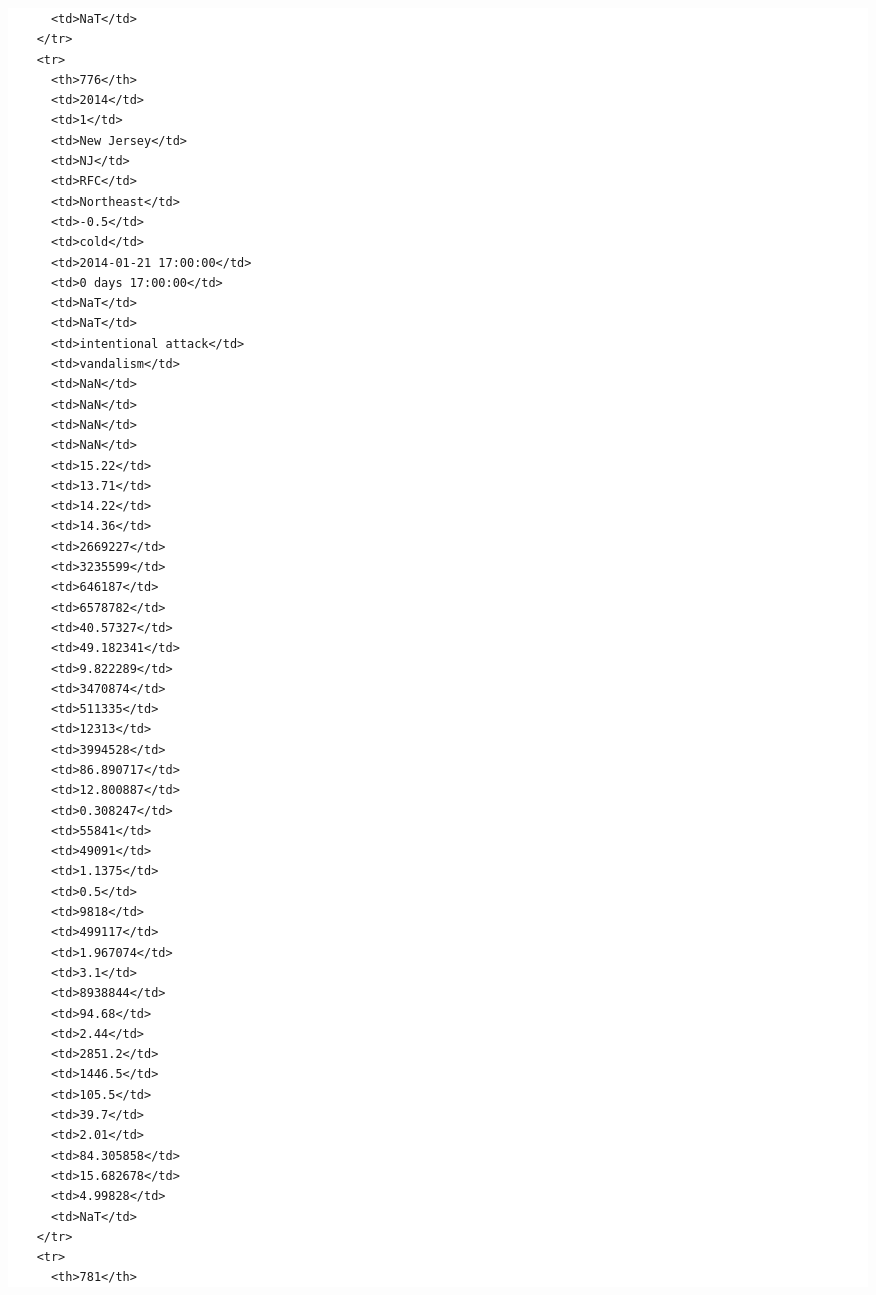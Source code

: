 ```
      <td>NaT</td>
    </tr>
    <tr>
      <th>776</th>
      <td>2014</td>
      <td>1</td>
      <td>New Jersey</td>
      <td>NJ</td>
      <td>RFC</td>
      <td>Northeast</td>
      <td>-0.5</td>
      <td>cold</td>
      <td>2014-01-21 17:00:00</td>
      <td>0 days 17:00:00</td>
      <td>NaT</td>
      <td>NaT</td>
      <td>intentional attack</td>
      <td>vandalism</td>
      <td>NaN</td>
      <td>NaN</td>
      <td>NaN</td>
      <td>NaN</td>
      <td>15.22</td>
      <td>13.71</td>
      <td>14.22</td>
      <td>14.36</td>
      <td>2669227</td>
      <td>3235599</td>
      <td>646187</td>
      <td>6578782</td>
      <td>40.57327</td>
      <td>49.182341</td>
      <td>9.822289</td>
      <td>3470874</td>
      <td>511335</td>
      <td>12313</td>
      <td>3994528</td>
      <td>86.890717</td>
      <td>12.800887</td>
      <td>0.308247</td>
      <td>55841</td>
      <td>49091</td>
      <td>1.1375</td>
      <td>0.5</td>
      <td>9818</td>
      <td>499117</td>
      <td>1.967074</td>
      <td>3.1</td>
      <td>8938844</td>
      <td>94.68</td>
      <td>2.44</td>
      <td>2851.2</td>
      <td>1446.5</td>
      <td>105.5</td>
      <td>39.7</td>
      <td>2.01</td>
      <td>84.305858</td>
      <td>15.682678</td>
      <td>4.99828</td>
      <td>NaT</td>
    </tr>
    <tr>
      <th>781</th>
```